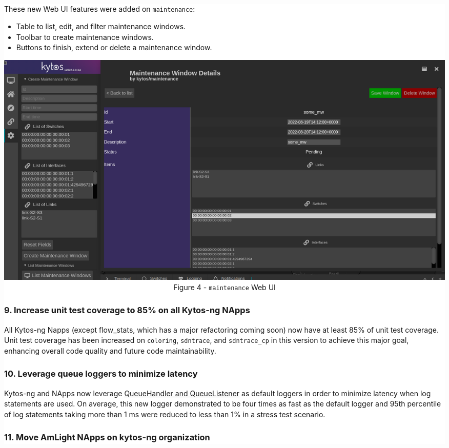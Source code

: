 These new Web UI features were added on `maintenance`:

- Table to list, edit, and filter maintenance windows.
- Toolbar to create maintenance windows.
- Buttons to finish, extend or delete a maintenance window.

<div align="center">
  <a href="assets/maintenance_ui.png"><img src="assets/maintenance_ui.png"></a>
</div>
<div align="center">
  Figure 4 - <code>maintenance</code> Web UI
</div>

### 9. Increase unit test coverage to 85% on all Kytos-ng NApps

All Kytos-ng Napps (except flow_stats, which has a major refactoring coming soon) now have at least 85% of unit test coverage. Unit test coverage has been increased on `coloring`, `sdntrace`, and `sdntrace_cp` in this version to achieve this major goal, enhancing overall code quality and future code maintainability.

### 10. Leverage queue loggers to minimize latency

Kytos-ng and NApps now leverage [QueueHandler and QueueListener](https://docs.python.org/3/library/logging.handlers.html#queuehandler) as default loggers in order to minimize latency when log statements are used. On average, this new logger demonstrated to be four times as fast as the default logger and 95th percentile of log statements taking more than 1 ms were reduced to less than 1% in a stress test scenario.

### 11. Move AmLight NApps on kytos-ng organization
